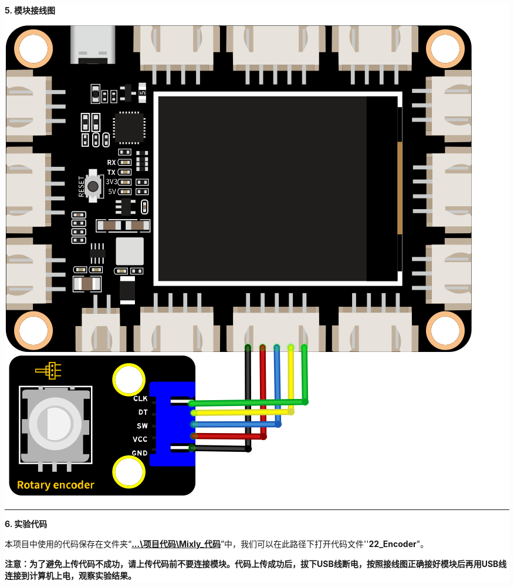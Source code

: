 
**5. 模块接线图**

![img](media/331501.png)

---

**6. 实验代码**

本项目中使用的代码保存在文件夹“<u>**...\项目代码\Mixly_代码**</u>”中，我们可以在此路径下打开代码文件''**22_Encoder**"。

**注意：为了避免上传代码不成功，请上传代码前不要连接模块。代码上传成功后，拔下USB线断电，按照接线图正确接好模块后再用USB线连接到计算机上电，观察实验结果。**
